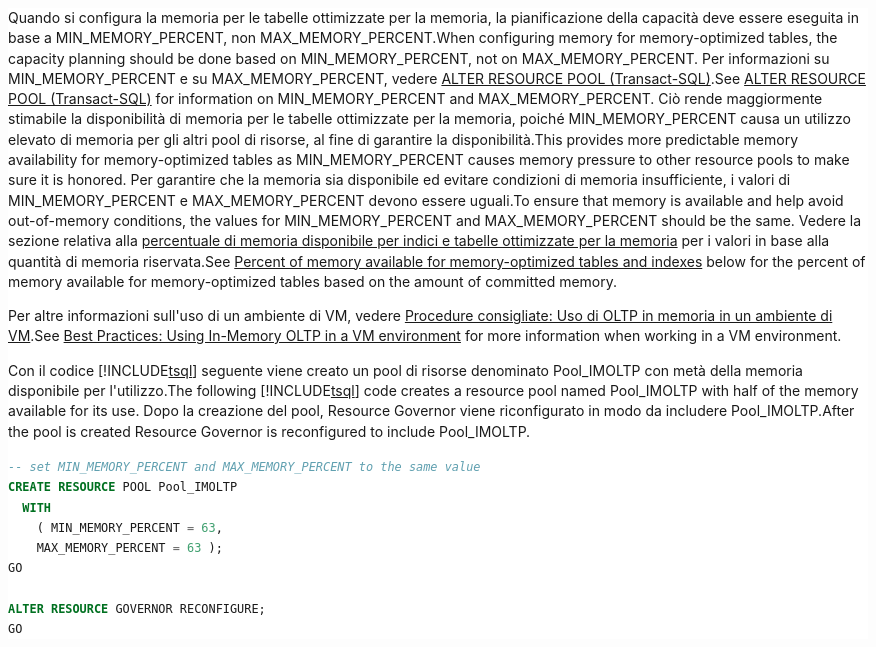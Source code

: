  <span data-ttu-id="7ef11-133">Quando si configura la memoria per le tabelle ottimizzate per la memoria, la pianificazione della capacità deve essere eseguita in base a MIN_MEMORY_PERCENT, non MAX_MEMORY_PERCENT.</span><span class="sxs-lookup"><span data-stu-id="7ef11-133">When configuring memory for memory-optimized tables, the capacity planning should be done based on MIN_MEMORY_PERCENT, not on MAX_MEMORY_PERCENT.</span></span>  <span data-ttu-id="7ef11-134">Per informazioni su MIN_MEMORY_PERCENT e su MAX_MEMORY_PERCENT, vedere [ALTER RESOURCE POOL &#40;Transact-SQL&#41;](/sql/t-sql/statements/alter-resource-pool-transact-sql).</span><span class="sxs-lookup"><span data-stu-id="7ef11-134">See [ALTER RESOURCE POOL &#40;Transact-SQL&#41;](/sql/t-sql/statements/alter-resource-pool-transact-sql) for information on MIN_MEMORY_PERCENT and MAX_MEMORY_PERCENT.</span></span> <span data-ttu-id="7ef11-135">Ciò rende maggiormente stimabile la disponibilità di memoria per le tabelle ottimizzate per la memoria, poiché MIN_MEMORY_PERCENT causa un utilizzo elevato di memoria per gli altri pool di risorse, al fine di garantire la disponibilità.</span><span class="sxs-lookup"><span data-stu-id="7ef11-135">This provides more predictable memory availability for memory-optimized tables as MIN_MEMORY_PERCENT causes memory pressure to other resource pools to make sure it is honored.</span></span> <span data-ttu-id="7ef11-136">Per garantire che la memoria sia disponibile ed evitare condizioni di memoria insufficiente, i valori di MIN_MEMORY_PERCENT e MAX_MEMORY_PERCENT devono essere uguali.</span><span class="sxs-lookup"><span data-stu-id="7ef11-136">To ensure that memory is available and help avoid out-of-memory conditions, the values for MIN_MEMORY_PERCENT and MAX_MEMORY_PERCENT should be the same.</span></span> <span data-ttu-id="7ef11-137">Vedere la sezione relativa alla [percentuale di memoria disponibile per indici e tabelle ottimizzate per la memoria](#percent-of-memory-available-for-memory-optimized-tables-and-indexes) per i valori in base alla quantità di memoria riservata.</span><span class="sxs-lookup"><span data-stu-id="7ef11-137">See [Percent of memory available for memory-optimized tables and indexes](#percent-of-memory-available-for-memory-optimized-tables-and-indexes) below for the percent of memory available for memory-optimized tables based on the amount of committed memory.</span></span>  
  
 <span data-ttu-id="7ef11-138">Per altre informazioni sull'uso di un ambiente di VM, vedere [Procedure consigliate: Uso di OLTP in memoria in un ambiente di VM](../../database-engine/using-in-memory-oltp-in-a-vm-environment.md).</span><span class="sxs-lookup"><span data-stu-id="7ef11-138">See [Best Practices: Using In-Memory OLTP in a VM environment](../../database-engine/using-in-memory-oltp-in-a-vm-environment.md) for more information when working in a VM environment.</span></span>  
  
 <span data-ttu-id="7ef11-139">Con il codice [!INCLUDE[tsql](../../includes/tsql-md.md)] seguente viene creato un pool di risorse denominato Pool_IMOLTP con metà della memoria disponibile per l'utilizzo.</span><span class="sxs-lookup"><span data-stu-id="7ef11-139">The following [!INCLUDE[tsql](../../includes/tsql-md.md)] code creates a resource pool named Pool_IMOLTP with half of the memory available for its use.</span></span>  <span data-ttu-id="7ef11-140">Dopo la creazione del pool, Resource Governor viene riconfigurato in modo da includere Pool_IMOLTP.</span><span class="sxs-lookup"><span data-stu-id="7ef11-140">After the pool is created Resource Governor is reconfigured to include Pool_IMOLTP.</span></span>  
  
```sql  
-- set MIN_MEMORY_PERCENT and MAX_MEMORY_PERCENT to the same value  
CREATE RESOURCE POOL Pool_IMOLTP   
  WITH   
    ( MIN_MEMORY_PERCENT = 63,   
    MAX_MEMORY_PERCENT = 63 );  
GO  
  
ALTER RESOURCE GOVERNOR RECONFIGURE;  
GO  
```  
  